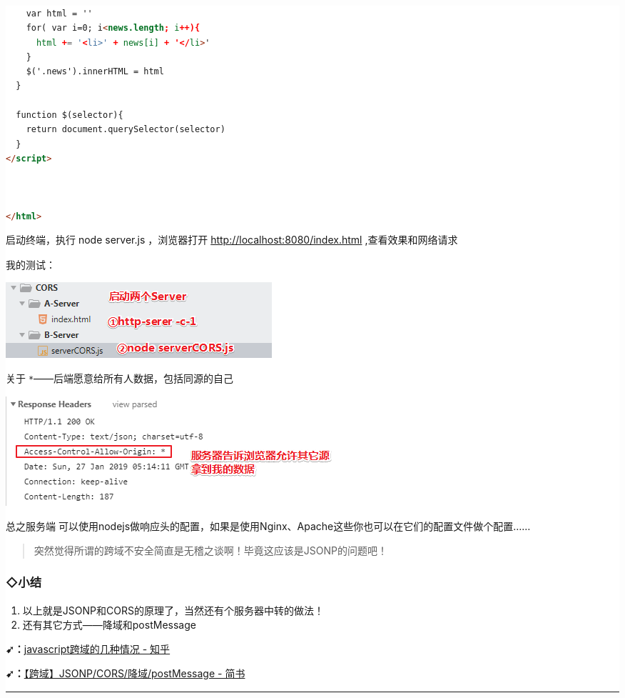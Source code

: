 ```html
    var html = ''
    for( var i=0; i<news.length; i++){
      html += '<li>' + news[i] + '</li>'
    }
    $('.news').innerHTML = html
  }

  function $(selector){
    return document.querySelector(selector)
  }
</script>



</html>
```

启动终端，执行 node server.js ，浏览器打开 <http://localhost:8080/index.html> ,查看效果和网络请求

我的测试：

![1548565667884](img/04/1548565667884.png)

关于 `*`——后端愿意给所有人数据，包括同源的自己

![1548566149665](img/04/1548566149665.png)

总之服务端 可以使用nodejs做响应头的配置，如果是使用Nginx、Apache这些你也可以在它们的配置文件做个配置……

> 突然觉得所谓的跨域不安全简直是无稽之谈啊！毕竟这应该是JSONP的问题吧！

### ◇小结

1. 以上就是JSONP和CORS的原理了，当然还有个服务器中转的做法！
2. 还有其它方式——降域和postMessage

**➹：**[javascript跨域的几种情况 - 知乎](https://zhuanlan.zhihu.com/p/25657704)

**➹：**[【跨域】JSONP/CORS/降域/postMessage - 简书](https://www.jianshu.com/p/6d35c01f8a22)

---
